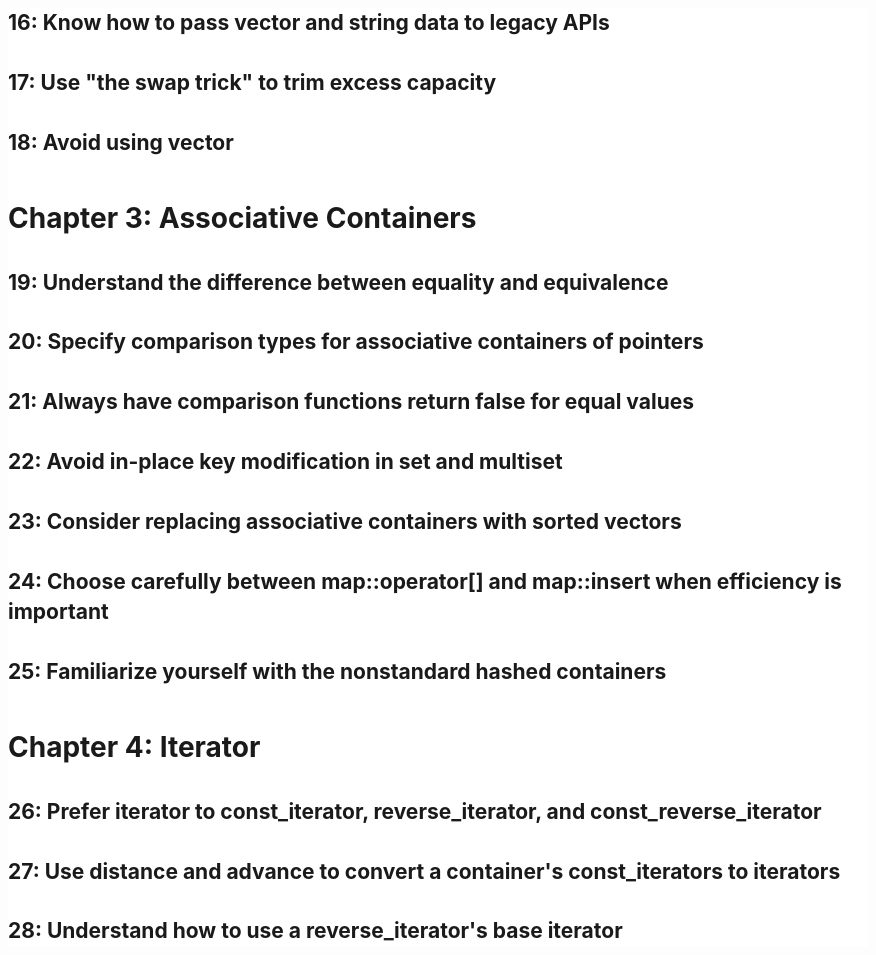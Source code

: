 ## 16: Know how to pass vector and string data to legacy APIs

## 17: Use "the swap trick" to trim excess capacity

## 18: Avoid using vector<bool>

# Chapter 3: Associative Containers

## 19: Understand the difference between equality and equivalence

## 20: Specify comparison types for associative containers of pointers

## 21: Always have comparison functions return false for equal values

## 22: Avoid in-place key modification in set and multiset

## 23: Consider replacing associative containers with sorted vectors

## 24: Choose carefully between map::operator[] and map::insert when efficiency is important

## 25: Familiarize yourself with the nonstandard hashed containers

# Chapter 4: Iterator

## 26: Prefer iterator to const_iterator, reverse_iterator, and const_reverse_iterator

## 27: Use distance and advance to convert a container's const_iterators to iterators

## 28: Understand how to use a reverse_iterator's base iterator
